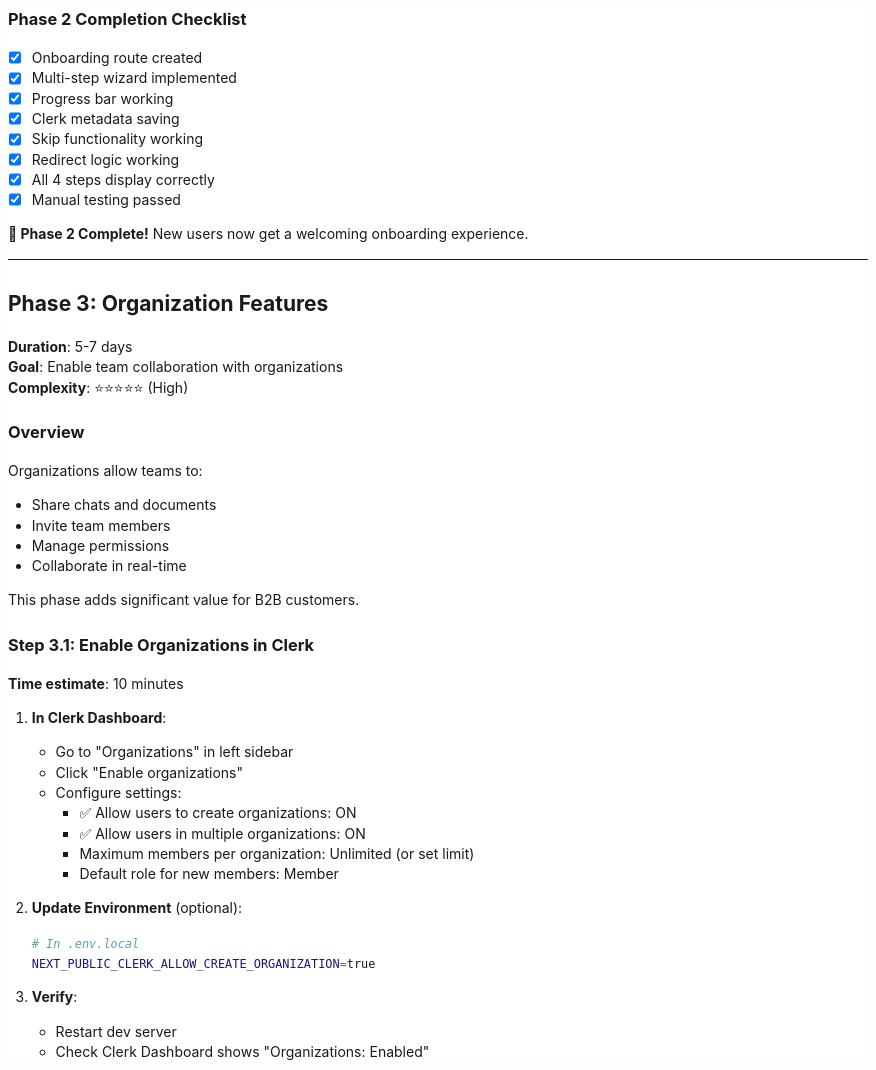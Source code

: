 ### Phase 2 Completion Checklist

- [x] Onboarding route created
- [x] Multi-step wizard implemented
- [x] Progress bar working
- [x] Clerk metadata saving
- [x] Skip functionality working
- [x] Redirect logic working
- [x] All 4 steps display correctly
- [x] Manual testing passed

**🎉 Phase 2 Complete!** New users now get a welcoming onboarding experience.

---

## Phase 3: Organization Features

**Duration**: 5-7 days  
**Goal**: Enable team collaboration with organizations  
**Complexity**: ⭐⭐⭐⭐⭐ (High)

### Overview

Organizations allow teams to:
- Share chats and documents
- Invite team members
- Manage permissions
- Collaborate in real-time

This phase adds significant value for B2B customers.

### Step 3.1: Enable Organizations in Clerk

**Time estimate**: 10 minutes

1. **In Clerk Dashboard**:
   - Go to "Organizations" in left sidebar
   - Click "Enable organizations"
   - Configure settings:
     - ✅ Allow users to create organizations: ON
     - ✅ Allow users in multiple organizations: ON
     - Maximum members per organization: Unlimited (or set limit)
     - Default role for new members: Member

2. **Update Environment** (optional):
   ```bash
   # In .env.local
   NEXT_PUBLIC_CLERK_ALLOW_CREATE_ORGANIZATION=true
   ```

3. **Verify**:
   - Restart dev server
   - Check Clerk Dashboard shows "Organizations: Enabled"
